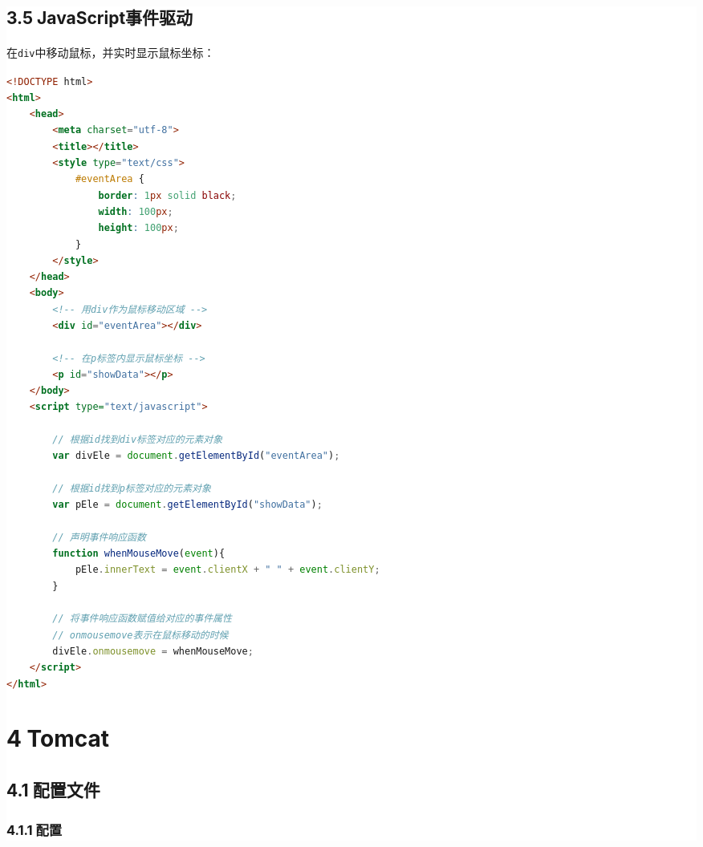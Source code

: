 ## 3.5 JavaScript事件驱动

在`div`中移动鼠标，并实时显示鼠标坐标：

```html
<!DOCTYPE html>
<html>
	<head>
		<meta charset="utf-8">
		<title></title>
		<style type="text/css">
			#eventArea {
				border: 1px solid black;
				width: 100px;
				height: 100px;
			}
		</style>
	</head>
	<body>
		<!-- 用div作为鼠标移动区域 -->
		<div id="eventArea"></div>
		
		<!-- 在p标签内显示鼠标坐标 -->
		<p id="showData"></p>
	</body>
	<script type="text/javascript">
		
		// 根据id找到div标签对应的元素对象
		var divEle = document.getElementById("eventArea");
		
		// 根据id找到p标签对应的元素对象
		var pEle = document.getElementById("showData");
		
		// 声明事件响应函数
		function whenMouseMove(event){
			pEle.innerText = event.clientX + " " + event.clientY;
		}
		
		// 将事件响应函数赋值给对应的事件属性		
		// onmousemove表示在鼠标移动的时候
		divEle.onmousemove = whenMouseMove;
	</script>
</html>
```

# 4 Tomcat

## 4.1 配置文件

### 4.1.1 配置
